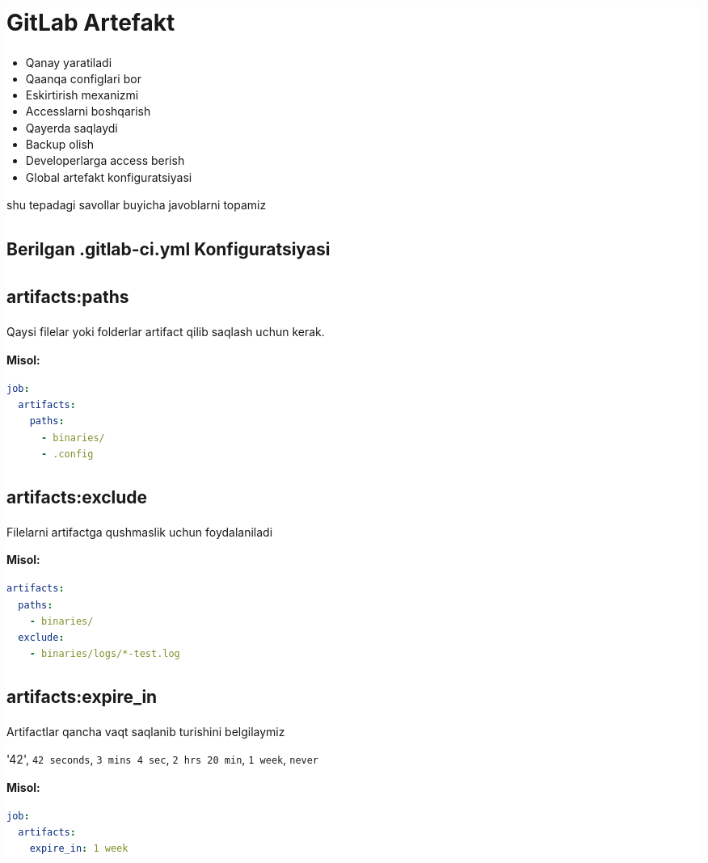 # GitLab Artefakt 

- Qanay yaratiladi
- Qaanqa configlari bor
- Eskirtirish mexanizmi
- Accesslarni boshqarish
- Qayerda saqlaydi
- Backup olish
- Developerlarga access berish
- Global artefakt konfiguratsiyasi

shu tepadagi savollar buyicha javoblarni topamiz

## Berilgan .gitlab-ci.yml Konfiguratsiyasi

## artifacts:paths
Qaysi filelar yoki folderlar artifact qilib saqlash uchun kerak.

**Misol:**
```yaml
job:
  artifacts:
    paths:
      - binaries/
      - .config
```

## artifacts:exclude
Filelarni artifactga qushmaslik uchun foydalaniladi

**Misol:**
```yaml
artifacts:
  paths:
    - binaries/
  exclude:
    - binaries/logs/*-test.log
```

## artifacts:expire_in
Artifactlar qancha vaqt saqlanib turishini belgilaymiz

'42', `42 seconds`, `3 mins 4 sec`, `2 hrs 20 min`, `1 week`, `never`

**Misol:**
```yaml
job:
  artifacts:
    expire_in: 1 week
```
